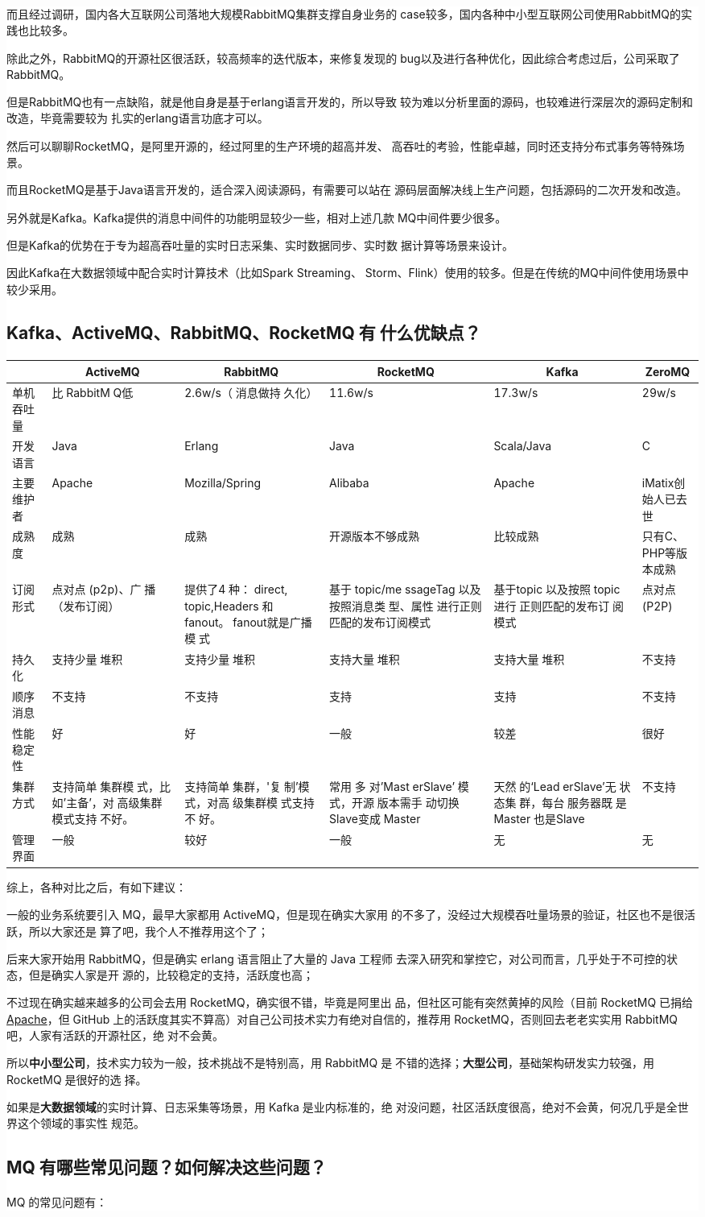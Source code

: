 而且经过调研，国内各大互联网公司落地大规模RabbitMQ集群支撑自身业务的 case较多，国内各种中小型互联网公司使用RabbitMQ的实践也比较多。 

除此之外，RabbitMQ的开源社区很活跃，较高频率的迭代版本，来修复发现的 bug以及进行各种优化，因此综合考虑过后，公司采取了RabbitMQ。 

但是RabbitMQ也有一点缺陷，就是他自身是基于erlang语言开发的，所以导致 较为难以分析里面的源码，也较难进行深层次的源码定制和改造，毕竟需要较为 扎实的erlang语言功底才可以。 

然后可以聊聊RocketMQ，是阿里开源的，经过阿里的生产环境的超高并发、 高吞吐的考验，性能卓越，同时还支持分布式事务等特殊场景。 

而且RocketMQ是基于Java语言开发的，适合深入阅读源码，有需要可以站在 源码层面解决线上生产问题，包括源码的二次开发和改造。 

另外就是Kafka。Kafka提供的消息中间件的功能明显较少一些，相对上述几款 MQ中间件要少很多。 

但是Kafka的优势在于专为超高吞吐量的实时日志采集、实时数据同步、实时数 据计算等场景来设计。 

因此Kafka在大数据领域中配合实时计算技术（比如Spark Streaming、 Storm、Flink）使用的较多。但是在传统的MQ中间件使用场景中较少采用。 

## Kafka、ActiveMQ、RabbitMQ、RocketMQ 有 什么优缺点？ 

|             | ActiveMQ                                                     | RabbitMQ                                                     | RocketMQ                                                     | Kafka                                                        | ZeroMQ               |
| ----------- | ------------------------------------------------------------ | ------------------------------------------------------------ | ------------------------------------------------------------ | ------------------------------------------------------------ | -------------------- |
| 单机吞吐 量 | 比 RabbitM Q低                                               | 2.6w/s（ 消息做持 久化）                                     | 11.6w/s                                                      | 17.3w/s                                                      | 29w/s                |
| 开发语言    | Java                                                         | Erlang                                                       | Java                                                         | Scala/Java                                                   | C                    |
| 主要维护者  | Apache                                                       | Mozilla/Spring                                               | Alibaba                                                      | Apache                                                       | iMatix创始人已去世   |
| 成熟度      | 成熟                                                         | 成熟                                                         | 开源版本不够成熟                                             | 比较成熟                                                     | 只有C、PHP等版本成熟 |
| 订阅形式    | 点对点 (p2p)、广 播（发布订阅）                              | 提供了4 种： direct,  topic,Headers 和 fanout。 fanout就是广播模 式 | 基于 topic/me ssageTag 以及按照消息类 型、属性 进行正则匹配的发布订阅模式 | 基于topic 以及按照 topic进行 正则匹配的发布订 阅模式         | 点对点(P2P)          |
| 持久化      | 支持少量 堆积                                                | 支持少量 堆积                                                | 支持大量 堆积                                                | 支持大量 堆积                                                | 不支持               |
| 顺序消息    | 不支持                                                       | 不支持                                                       | 支持                                                         | 支持                                                         | 不支持               |
| 性能稳定 性 | 好                                                           | 好                                                           | 一般                                                         | 较差                                                         | 很好                 |
| 集群方式    | 支持简单 集群模 式，比 如’主备’，对 高级集群 模式支持 不好。 | 支持简单 集群，'复 制’模 式，对高 级集群模 式支持不 好。     | 常用 多 对’Mast erSlave’ 模 式，开源 版本需手 动切换 Slave变成 Master | 天然 的‘Lead erSlave’无 状态集 群，每台 服务器既 是Master 也是Slave | 不支持               |
| 管理界面    | 一般                                                         | 较好                                                         | 一般                                                         | 无                                                           | 无                   |

综上，各种对比之后，有如下建议： 

一般的业务系统要引入 MQ，最早大家都用 ActiveMQ，但是现在确实大家用 的不多了，没经过大规模吞吐量场景的验证，社区也不是很活跃，所以大家还是 算了吧，我个人不推荐用这个了； 

后来大家开始用 RabbitMQ，但是确实 erlang 语言阻止了大量的 Java 工程师 去深入研究和掌控它，对公司而言，几乎处于不可控的状态，但是确实人家是开 源的，比较稳定的支持，活跃度也高； 

不过现在确实越来越多的公司会去用 RocketMQ，确实很不错，毕竟是阿里出 品，但社区可能有突然黄掉的风险（目前 RocketMQ 已捐给 [Apache](https://github.com/apache/rocketmq)，但  GitHub 上的活跃度其实不算高）对自己公司技术实力有绝对自信的，推荐用  RocketMQ，否则回去老老实实用 RabbitMQ 吧，人家有活跃的开源社区，绝 对不会黄。 

所以**中小型公司**，技术实力较为一般，技术挑战不是特别高，用 RabbitMQ 是 不错的选择；**大型公司**，基础架构研发实力较强，用 RocketMQ 是很好的选 择。

如果是**大数据领域**的实时计算、日志采集等场景，用 Kafka 是业内标准的，绝 对没问题，社区活跃度很高，绝对不会黄，何况几乎是全世界这个领域的事实性 规范。 

## MQ 有哪些常见问题？如何解决这些问题？ 

MQ 的常见问题有： 
